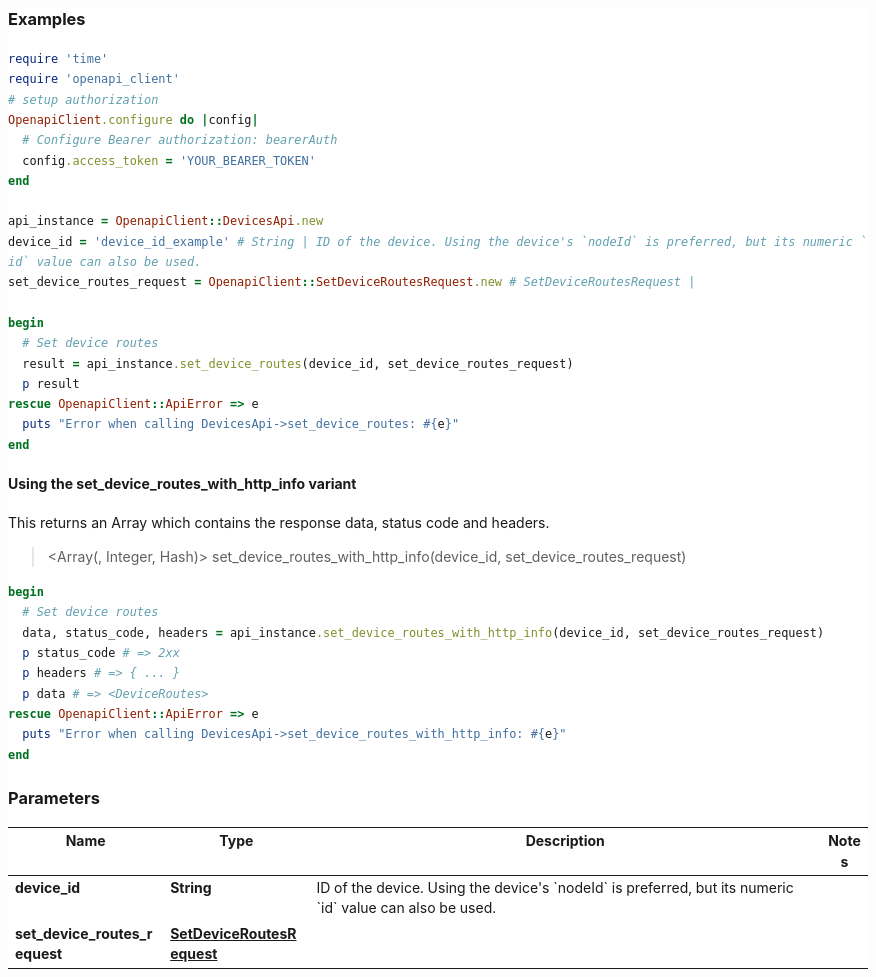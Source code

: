 ### Examples

```ruby
require 'time'
require 'openapi_client'
# setup authorization
OpenapiClient.configure do |config|
  # Configure Bearer authorization: bearerAuth
  config.access_token = 'YOUR_BEARER_TOKEN'
end

api_instance = OpenapiClient::DevicesApi.new
device_id = 'device_id_example' # String | ID of the device. Using the device's `nodeId` is preferred, but its numeric `id` value can also be used. 
set_device_routes_request = OpenapiClient::SetDeviceRoutesRequest.new # SetDeviceRoutesRequest | 

begin
  # Set device routes
  result = api_instance.set_device_routes(device_id, set_device_routes_request)
  p result
rescue OpenapiClient::ApiError => e
  puts "Error when calling DevicesApi->set_device_routes: #{e}"
end
```

#### Using the set_device_routes_with_http_info variant

This returns an Array which contains the response data, status code and headers.

> <Array(<DeviceRoutes>, Integer, Hash)> set_device_routes_with_http_info(device_id, set_device_routes_request)

```ruby
begin
  # Set device routes
  data, status_code, headers = api_instance.set_device_routes_with_http_info(device_id, set_device_routes_request)
  p status_code # => 2xx
  p headers # => { ... }
  p data # => <DeviceRoutes>
rescue OpenapiClient::ApiError => e
  puts "Error when calling DevicesApi->set_device_routes_with_http_info: #{e}"
end
```

### Parameters

| Name | Type | Description | Notes |
| ---- | ---- | ----------- | ----- |
| **device_id** | **String** | ID of the device. Using the device&#39;s &#x60;nodeId&#x60; is preferred, but its numeric &#x60;id&#x60; value can also be used.  |  |
| **set_device_routes_request** | [**SetDeviceRoutesRequest**](SetDeviceRoutesRequest.md) |  |  |
